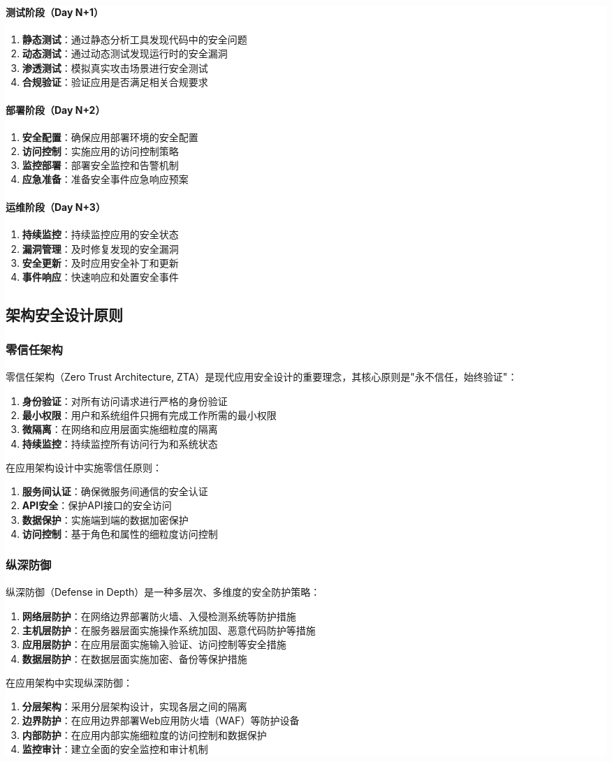 #### 测试阶段（Day N+1）

1. **静态测试**：通过静态分析工具发现代码中的安全问题
2. **动态测试**：通过动态测试发现运行时的安全漏洞
3. **渗透测试**：模拟真实攻击场景进行安全测试
4. **合规验证**：验证应用是否满足相关合规要求

#### 部署阶段（Day N+2）

1. **安全配置**：确保应用部署环境的安全配置
2. **访问控制**：实施应用的访问控制策略
3. **监控部署**：部署安全监控和告警机制
4. **应急准备**：准备安全事件应急响应预案

#### 运维阶段（Day N+3）

1. **持续监控**：持续监控应用的安全状态
2. **漏洞管理**：及时修复发现的安全漏洞
3. **安全更新**：及时应用安全补丁和更新
4. **事件响应**：快速响应和处置安全事件

## 架构安全设计原则

### 零信任架构

零信任架构（Zero Trust Architecture, ZTA）是现代应用安全设计的重要理念，其核心原则是"永不信任，始终验证"：

1. **身份验证**：对所有访问请求进行严格的身份验证
2. **最小权限**：用户和系统组件只拥有完成工作所需的最小权限
3. **微隔离**：在网络和应用层面实施细粒度的隔离
4. **持续监控**：持续监控所有访问行为和系统状态

在应用架构设计中实施零信任原则：

1. **服务间认证**：确保微服务间通信的安全认证
2. **API安全**：保护API接口的安全访问
3. **数据保护**：实施端到端的数据加密保护
4. **访问控制**：基于角色和属性的细粒度访问控制

### 纵深防御

纵深防御（Defense in Depth）是一种多层次、多维度的安全防护策略：

1. **网络层防护**：在网络边界部署防火墙、入侵检测系统等防护措施
2. **主机层防护**：在服务器层面实施操作系统加固、恶意代码防护等措施
3. **应用层防护**：在应用层面实施输入验证、访问控制等安全措施
4. **数据层防护**：在数据层面实施加密、备份等保护措施

在应用架构中实现纵深防御：

1. **分层架构**：采用分层架构设计，实现各层之间的隔离
2. **边界防护**：在应用边界部署Web应用防火墙（WAF）等防护设备
3. **内部防护**：在应用内部实施细粒度的访问控制和数据保护
4. **监控审计**：建立全面的安全监控和审计机制
